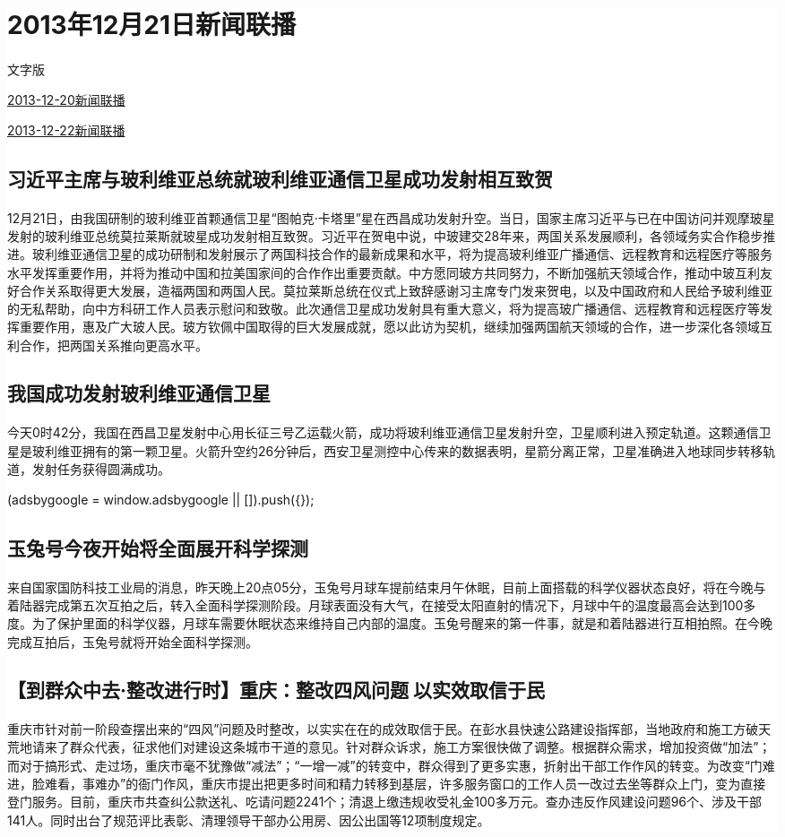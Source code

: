 







# 2013年12月21日新闻联播
 文字版








[2013-12-20新闻联播](/xinwenlianbo/20131220)


[2013-12-22新闻联播](/xinwenlianbo/20131222)





## 习近平主席与玻利维亚总统就玻利维亚通信卫星成功发射相互致贺


12月21日，由我国研制的玻利维亚首颗通信卫星“图帕克·卡塔里”星在西昌成功发射升空。当日，国家主席习近平与已在中国访问并观摩玻星发射的玻利维亚总统莫拉莱斯就玻星成功发射相互致贺。习近平在贺电中说，中玻建交28年来，两国关系发展顺利，各领域务实合作稳步推进。玻利维亚通信卫星的成功研制和发射展示了两国科技合作的最新成果和水平，将为提高玻利维亚广播通信、远程教育和远程医疗等服务水平发挥重要作用，并将为推动中国和拉美国家间的合作作出重要贡献。中方愿同玻方共同努力，不断加强航天领域合作，推动中玻互利友好合作关系取得更大发展，造福两国和两国人民。莫拉莱斯总统在仪式上致辞感谢习主席专门发来贺电，以及中国政府和人民给予玻利维亚的无私帮助，向中方科研工作人员表示慰问和致敬。此次通信卫星成功发射具有重大意义，将为提高玻广播通信、远程教育和远程医疗等发挥重要作用，惠及广大玻人民。玻方钦佩中国取得的巨大发展成就，愿以此访为契机，继续加强两国航天领域的合作，进一步深化各领域互利合作，把两国关系推向更高水平。


## 我国成功发射玻利维亚通信卫星


今天0时42分，我国在西昌卫星发射中心用长征三号乙运载火箭，成功将玻利维亚通信卫星发射升空，卫星顺利进入预定轨道。这颗通信卫星是玻利维亚拥有的第一颗卫星。火箭升空约26分钟后，西安卫星测控中心传来的数据表明，星箭分离正常，卫星准确进入地球同步转移轨道，发射任务获得圆满成功。





 (adsbygoogle = window.adsbygoogle || []).push({});

 
## 玉兔号今夜开始将全面展开科学探测


来自国家国防科技工业局的消息，昨天晚上20点05分，玉兔号月球车提前结束月午休眠，目前上面搭载的科学仪器状态良好，将在今晚与着陆器完成第五次互拍之后，转入全面科学探测阶段。月球表面没有大气，在接受太阳直射的情况下，月球中午的温度最高会达到100多度。为了保护里面的科学仪器，月球车需要休眠状态来维持自己内部的温度。玉兔号醒来的第一件事，就是和着陆器进行互相拍照。在今晚完成互拍后，玉兔号就将开始全面科学探测。


## 【到群众中去·整改进行时】重庆：整改四风问题 以实效取信于民


重庆市针对前一阶段查摆出来的“四风”问题及时整改，以实实在在的成效取信于民。在彭水县快速公路建设指挥部，当地政府和施工方破天荒地请来了群众代表，征求他们对建设这条城市干道的意见。针对群众诉求，施工方案很快做了调整。根据群众需求，增加投资做“加法”；而对于搞形式、走过场，重庆市毫不犹豫做“减法”；“一增一减”的转变中，群众得到了更多实惠，折射出干部工作作风的转变。为改变“门难进，脸难看，事难办”的衙门作风，重庆市提出把更多时间和精力转移到基层，许多服务窗口的工作人员一改过去坐等群众上门，变为直接登门服务。目前，重庆市共查纠公款送礼、吃请问题2241个；清退上缴违规收受礼金100多万元。查办违反作风建设问题96个、涉及干部141人。同时出台了规范评比表彰、清理领导干部办公用房、因公出国等12项制度规定。
